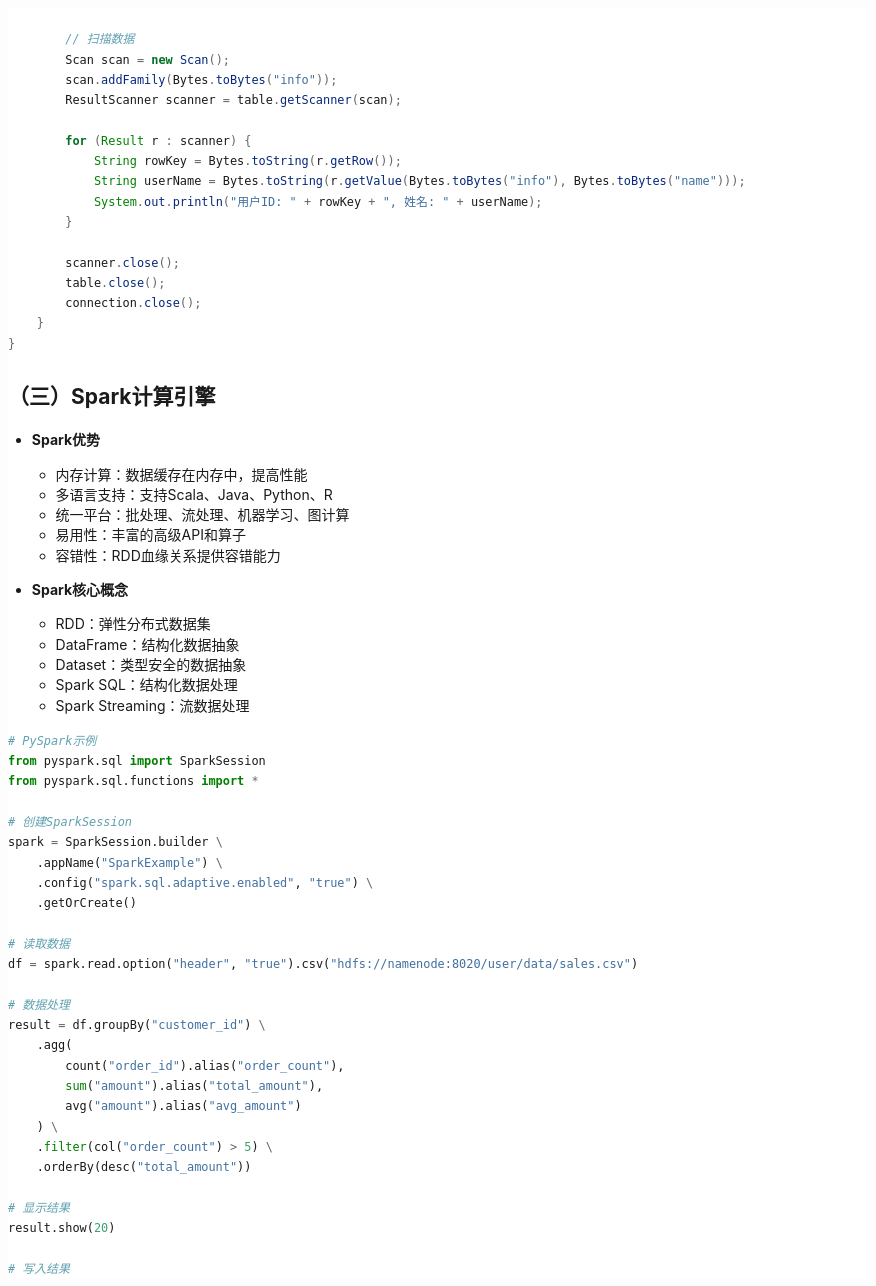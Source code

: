 ```java
        
        // 扫描数据
        Scan scan = new Scan();
        scan.addFamily(Bytes.toBytes("info"));
        ResultScanner scanner = table.getScanner(scan);
        
        for (Result r : scanner) {
            String rowKey = Bytes.toString(r.getRow());
            String userName = Bytes.toString(r.getValue(Bytes.toBytes("info"), Bytes.toBytes("name")));
            System.out.println("用户ID: " + rowKey + ", 姓名: " + userName);
        }
        
        scanner.close();
        table.close();
        connection.close();
    }
}
```

## （三）Spark计算引擎
- **Spark优势**
  - 内存计算：数据缓存在内存中，提高性能
  - 多语言支持：支持Scala、Java、Python、R
  - 统一平台：批处理、流处理、机器学习、图计算
  - 易用性：丰富的高级API和算子
  - 容错性：RDD血缘关系提供容错能力

- **Spark核心概念**
  - RDD：弹性分布式数据集
  - DataFrame：结构化数据抽象
  - Dataset：类型安全的数据抽象
  - Spark SQL：结构化数据处理
  - Spark Streaming：流数据处理

```python
# PySpark示例
from pyspark.sql import SparkSession
from pyspark.sql.functions import *

# 创建SparkSession
spark = SparkSession.builder \
    .appName("SparkExample") \
    .config("spark.sql.adaptive.enabled", "true") \
    .getOrCreate()

# 读取数据
df = spark.read.option("header", "true").csv("hdfs://namenode:8020/user/data/sales.csv")

# 数据处理
result = df.groupBy("customer_id") \
    .agg(
        count("order_id").alias("order_count"),
        sum("amount").alias("total_amount"),
        avg("amount").alias("avg_amount")
    ) \
    .filter(col("order_count") > 5) \
    .orderBy(desc("total_amount"))

# 显示结果
result.show(20)

# 写入结果
```